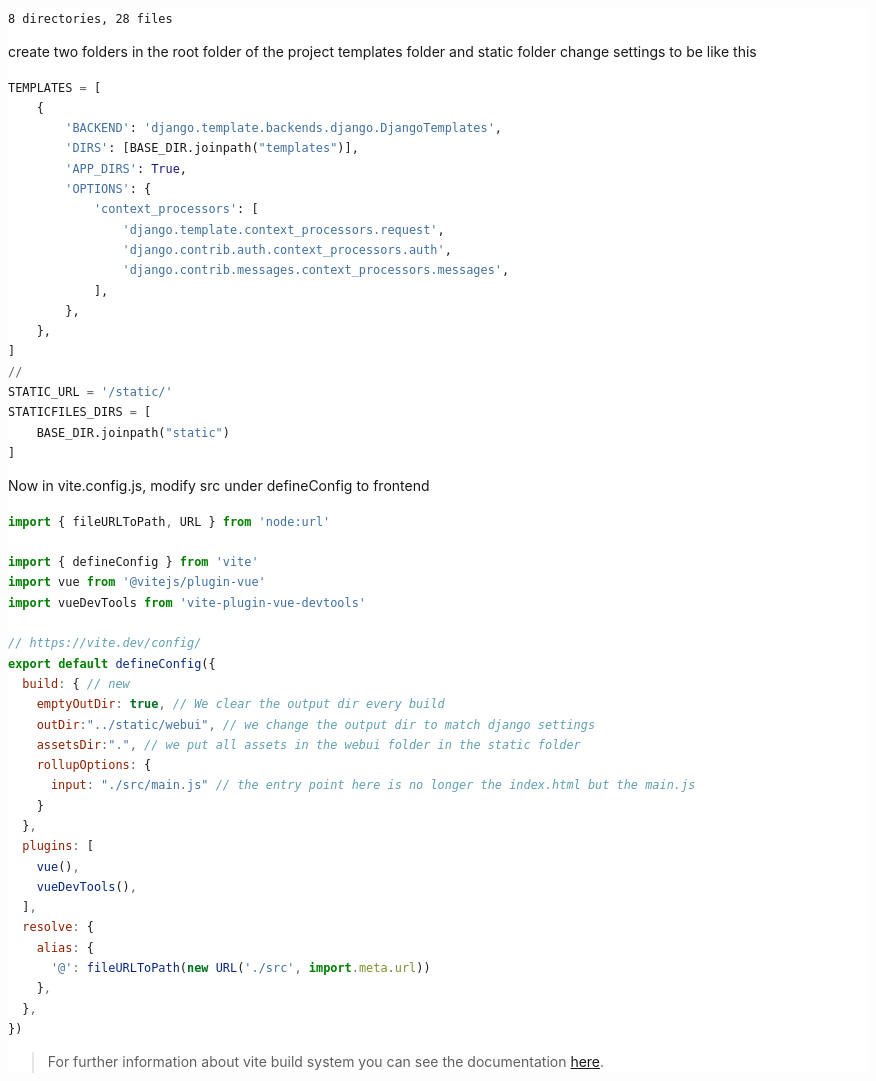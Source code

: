 ```bash
8 directories, 28 files
```

create two folders in the root folder of the project templates folder and static folder
change settings to be like this
```python
TEMPLATES = [
    {
        'BACKEND': 'django.template.backends.django.DjangoTemplates',
        'DIRS': [BASE_DIR.joinpath("templates")],
        'APP_DIRS': True,
        'OPTIONS': {
            'context_processors': [
                'django.template.context_processors.request',
                'django.contrib.auth.context_processors.auth',
                'django.contrib.messages.context_processors.messages',
            ],
        },
    },
]
//
STATIC_URL = '/static/'
STATICFILES_DIRS = [
    BASE_DIR.joinpath("static")
]

```
Now in vite.config.js, modify src under defineConfig to frontend

```js
import { fileURLToPath, URL } from 'node:url'

import { defineConfig } from 'vite'
import vue from '@vitejs/plugin-vue'
import vueDevTools from 'vite-plugin-vue-devtools'

// https://vite.dev/config/
export default defineConfig({
  build: { // new
    emptyOutDir: true, // We clear the output dir every build
    outDir:"../static/webui", // we change the output dir to match django settings
    assetsDir:".", // we put all assets in the webui folder in the static folder
    rollupOptions: {
      input: "./src/main.js" // the entry point here is no longer the index.html but the main.js
    }
  },
  plugins: [
    vue(),
    vueDevTools(),
  ],
  resolve: {
    alias: {
      '@': fileURLToPath(new URL('./src', import.meta.url))
    },
  },
})

```
> For further information about vite build system you can see the documentation [here](https://vite.dev/guide/backend-integration).
